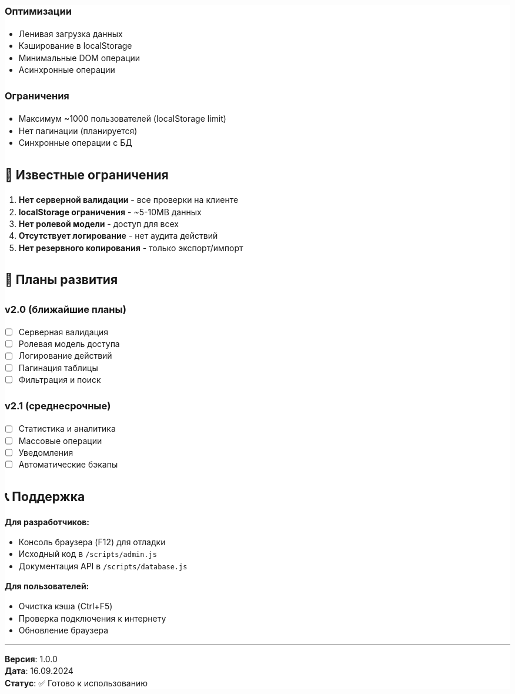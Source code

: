 ### **Оптимизации**
- Ленивая загрузка данных
- Кэширование в localStorage
- Минимальные DOM операции
- Асинхронные операции

### **Ограничения**
- Максимум ~1000 пользователей (localStorage limit)
- Нет пагинации (планируется)
- Синхронные операции с БД

## 🚨 Известные ограничения

1. **Нет серверной валидации** - все проверки на клиенте
2. **localStorage ограничения** - ~5-10MB данных
3. **Нет ролевой модели** - доступ для всех
4. **Отсутствует логирование** - нет аудита действий
5. **Нет резервного копирования** - только экспорт/импорт

## 🔮 Планы развития

### **v2.0 (ближайшие планы)**
- [ ] Серверная валидация
- [ ] Ролевая модель доступа
- [ ] Логирование действий
- [ ] Пагинация таблицы
- [ ] Фильтрация и поиск

### **v2.1 (среднесрочные)**
- [ ] Статистика и аналитика
- [ ] Массовые операции
- [ ] Уведомления
- [ ] Автоматические бэкапы

## 📞 Поддержка

**Для разработчиков:**
- Консоль браузера (F12) для отладки
- Исходный код в `/scripts/admin.js`
- Документация API в `/scripts/database.js`

**Для пользователей:**
- Очистка кэша (Ctrl+F5)
- Проверка подключения к интернету
- Обновление браузера

---

**Версия**: 1.0.0  
**Дата**: 16.09.2024  
**Статус**: ✅ Готово к использованию
